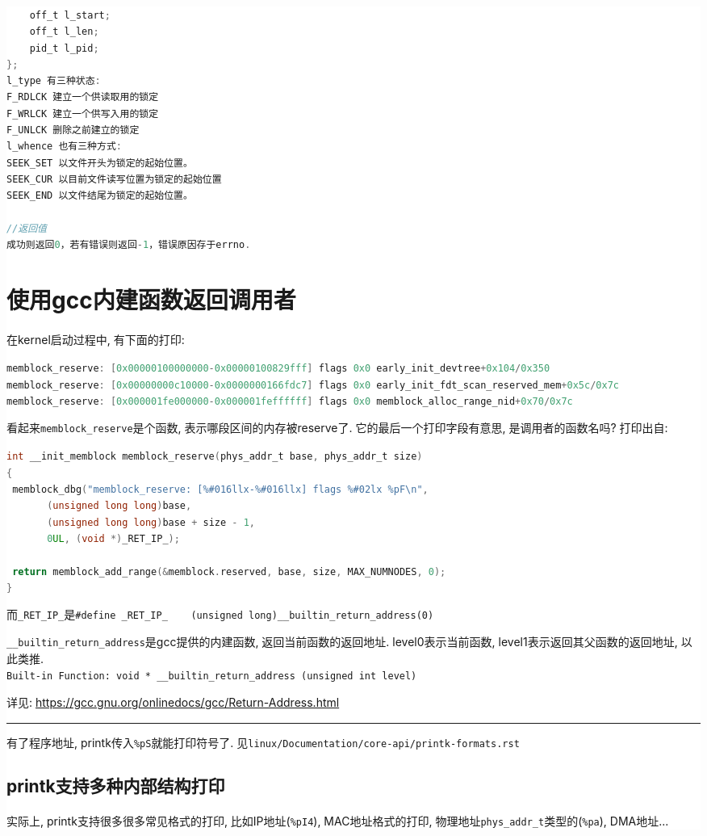 ```c
    off_t l_start;
    off_t l_len;
    pid_t l_pid;
};
l_type 有三种状态:
F_RDLCK 建立一个供读取用的锁定
F_WRLCK 建立一个供写入用的锁定
F_UNLCK 删除之前建立的锁定
l_whence 也有三种方式:
SEEK_SET 以文件开头为锁定的起始位置。
SEEK_CUR 以目前文件读写位置为锁定的起始位置
SEEK_END 以文件结尾为锁定的起始位置。

//返回值
成功则返回0，若有错误则返回-1，错误原因存于errno.
```

# 使用gcc内建函数返回调用者
在kernel启动过程中, 有下面的打印:
```c
memblock_reserve: [0x00000100000000-0x00000100829fff] flags 0x0 early_init_devtree+0x104/0x350
memblock_reserve: [0x00000000c10000-0x0000000166fdc7] flags 0x0 early_init_fdt_scan_reserved_mem+0x5c/0x7c
memblock_reserve: [0x000001fe000000-0x000001feffffff] flags 0x0 memblock_alloc_range_nid+0x70/0x7c
```
看起来`memblock_reserve`是个函数, 表示哪段区间的内存被reserve了. 它的最后一个打印字段有意思, 是调用者的函数名吗?
打印出自:
```c
int __init_memblock memblock_reserve(phys_addr_t base, phys_addr_t size)
{
 memblock_dbg("memblock_reserve: [%#016llx-%#016llx] flags %#02lx %pF\n",
       (unsigned long long)base,
       (unsigned long long)base + size - 1,
       0UL, (void *)_RET_IP_);

 return memblock_add_range(&memblock.reserved, base, size, MAX_NUMNODES, 0);
}
```
而`_RET_IP_`是`#define _RET_IP_    (unsigned long)__builtin_return_address(0)`

`__builtin_return_address`是gcc提供的内建函数, 返回当前函数的返回地址. level0表示当前函数, level1表示返回其父函数的返回地址, 以此类推.  
`Built-in Function: void * __builtin_return_address (unsigned int level)`

详见: https://gcc.gnu.org/onlinedocs/gcc/Return-Address.html

----
有了程序地址, printk传入`%pS`就能打印符号了. 见`linux/Documentation/core-api/printk-formats.rst`

## printk支持多种内部结构打印
实际上, printk支持很多很多常见格式的打印, 比如IP地址(`%pI4`), MAC地址格式的打印, 物理地址`phys_addr_t`类型的(`%pa`), DMA地址...
